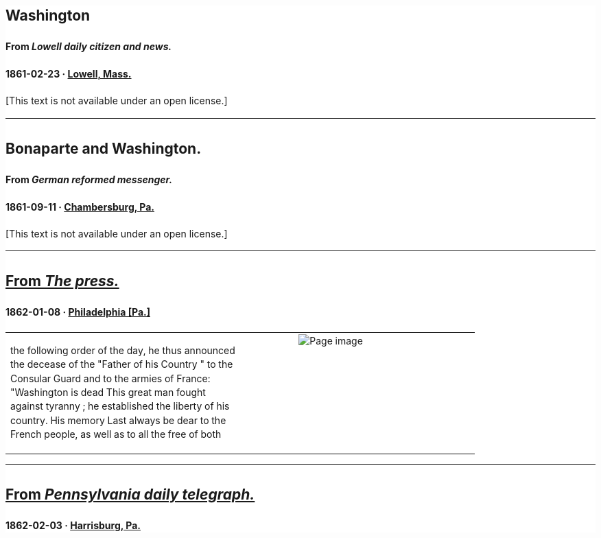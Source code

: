 
## Washington

#### From _Lowell daily citizen and news._

#### 1861-02-23 &middot; [Lowell, Mass.](http://dbpedia.org/resource/Lowell%2C_Massachusetts)

[This text is not available under an open license.]

---

## Bonaparte and Washington.

#### From _German reformed messenger._

#### 1861-09-11 &middot; [Chambersburg, Pa.](http://dbpedia.org/resource/Chambersburg%2C_Pennsylvania)

[This text is not available under an open license.]

---

## [From _The press._](https://panewsarchive.psu.edu/lccn/sn84026296/1862-01-08/ed-1/seq-2/)

#### 1862-01-08 &middot; [Philadelphia [Pa.]](http://dbpedia.org/resource/Philadelphia)

<table style="width: 100%;"><tr><td style="width: 50%">

  
the following order of the day, he thus announced   
the decease of the &quot;Father of his Country &quot; to the   
Consular Guard and to the armies of France:   
&quot;Washington is dead This great man fought   
against tyranny ; he established the liberty of his   
country. His memory Last always be dear to the   
French people, as well as to all the free of both
</td><td style="width: 50%; max-height: 75%; margin: auto; display: block;">
<img alt="Page image" src="https://panewsarchive.psu.edu/iiif/batch_pst_fulgora_ver01%2Fdata%2Fsn84026296%2F000002815%2F1862010801%2F0026.jp2/pct:84.58868894601542,66.36107193229901,10.325621251071123,2.7439415309655084/!600,600/0/default.jpg"/>
</td>
</tr></table>

---

## [From _Pennsylvania daily telegraph._](https://panewsarchive.psu.edu/lccn/sn84035968/1862-02-03/ed-1/seq-1/)

#### 1862-02-03 &middot; [Harrisburg, Pa.](http://dbpedia.org/resource/Harrisburg%2C_Pennsylvania)
